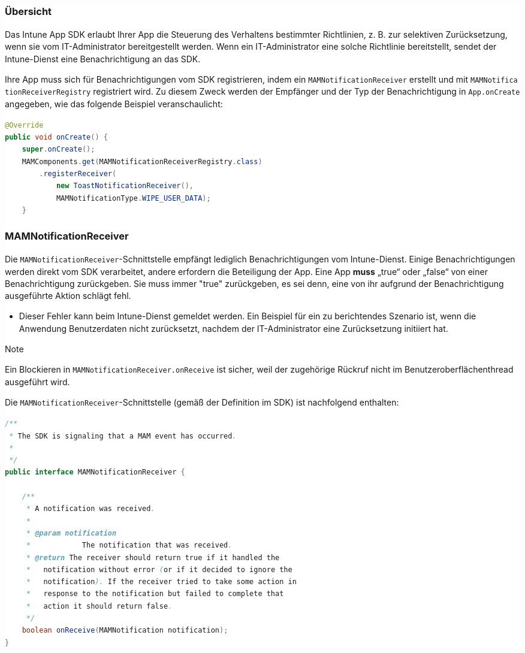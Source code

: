 ### <a name="overview"></a>Übersicht
Das Intune App SDK erlaubt Ihrer App die Steuerung des Verhaltens bestimmter Richtlinien, z. B. zur selektiven Zurücksetzung, wenn sie vom IT-Administrator bereitgestellt werden. Wenn ein IT-Administrator eine solche Richtlinie bereitstellt, sendet der Intune-Dienst eine Benachrichtigung an das SDK.

Ihre App muss sich für Benachrichtigungen vom SDK registrieren, indem ein `MAMNotificationReceiver` erstellt und mit `MAMNotificationReceiverRegistry` registriert wird. Zu diesem Zweck werden der Empfänger und der Typ der Benachrichtigung in `App.onCreate` angegeben, wie das folgende Beispiel veranschaulicht:

```java
@Override
public void onCreate() {
    super.onCreate();
    MAMComponents.get(MAMNotificationReceiverRegistry.class)
        .registerReceiver(
            new ToastNotificationReceiver(),
            MAMNotificationType.WIPE_USER_DATA);
    }
```

### <a name="mamnotificationreceiver"></a>MAMNotificationReceiver

Die `MAMNotificationReceiver`-Schnittstelle empfängt lediglich Benachrichtigungen vom Intune-Dienst. Einige Benachrichtigungen werden direkt vom SDK verarbeitet, andere erfordern die Beteiligung der App. Eine App **muss** „true“ oder „false“ von einer Benachrichtigung zurückgeben. Sie muss immer "true" zurückgeben, es sei denn, eine von ihr aufgrund der Benachrichtigung ausgeführte Aktion schlägt fehl.

* Dieser Fehler kann beim Intune-Dienst gemeldet werden. Ein Beispiel für ein zu berichtendes Szenario ist, wenn die Anwendung Benutzerdaten nicht zurücksetzt, nachdem der IT-Administrator eine Zurücksetzung initiiert hat.

>[!NOTE]
> Ein Blockieren in `MAMNotificationReceiver.onReceive` ist sicher, weil der zugehörige Rückruf nicht im Benutzeroberflächenthread ausgeführt wird.

Die `MAMNotificationReceiver`-Schnittstelle (gemäß der Definition im SDK) ist nachfolgend enthalten:

```java
/**
 * The SDK is signaling that a MAM event has occurred.
 *
 */
public interface MAMNotificationReceiver {

    /**
     * A notification was received.
     *
     * @param notification
     *            The notification that was received.
     * @return The receiver should return true if it handled the
     *   notification without error (or if it decided to ignore the
     *   notification). If the receiver tried to take some action in
     *   response to the notification but failed to complete that
     *   action it should return false.
     */
    boolean onReceive(MAMNotification notification);
}

```
